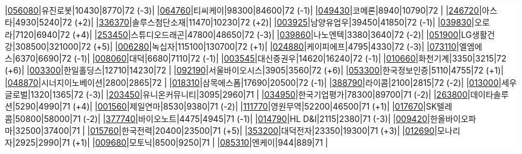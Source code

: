 |[056080](https://finance.daum.net/quotes/A056080)|유진로봇|10430|8770|72 (-3)|
|[064760](https://finance.daum.net/quotes/A064760)|티씨케이|98300|84600|72 (-1)|
|[049430](https://finance.daum.net/quotes/A049430)|코메론|8940|10790|72 |
|[246720](https://finance.daum.net/quotes/A246720)|아스타|4930|5240|72 (+2)|
|[336370](https://finance.daum.net/quotes/A336370)|솔루스첨단소재|11470|10230|72 (+2)|
|[003925](https://finance.daum.net/quotes/A003925)|남양유업우|39450|41850|72 (-1)|
|[039830](https://finance.daum.net/quotes/A039830)|오로라|7120|6940|72 (+4)|
|[253450](https://finance.daum.net/quotes/A253450)|스튜디오드래곤|47800|48650|72 (-3)|
|[039860](https://finance.daum.net/quotes/A039860)|나노엔텍|3380|3640|72 (-2)|
|[051900](https://finance.daum.net/quotes/A051900)|LG생활건강|308500|321000|72 (+5)|
|[006280](https://finance.daum.net/quotes/A006280)|녹십자|115100|130700|72 (+1)|
|[024880](https://finance.daum.net/quotes/A024880)|케이피에프|4795|4330|72 (-3)|
|[073110](https://finance.daum.net/quotes/A073110)|엘엠에스|6370|6690|72 (-1)|
|[008060](https://finance.daum.net/quotes/A008060)|대덕|6680|7110|72 (-1)|
|[003545](https://finance.daum.net/quotes/A003545)|대신증권우|14620|16240|72 (-1)|
|[010660](https://finance.daum.net/quotes/A010660)|화천기계|3350|3215|72 (+6)|
|[003300](https://finance.daum.net/quotes/A003300)|한일홀딩스|12710|14230|72 |
|[092190](https://finance.daum.net/quotes/A092190)|서울바이오시스|3905|3560|72 (+6)|
|[053300](https://finance.daum.net/quotes/A053300)|한국정보인증|5110|4755|72 (+1)|
|[048870](https://finance.daum.net/quotes/A048870)|시너지이노베이션|2800|2865|72 |
|[018310](https://finance.daum.net/quotes/A018310)|삼목에스폼|17690|20500|72 (-1)|
|[388790](https://finance.daum.net/quotes/A388790)|라이콤|2100|2815|72 (-2)|
|[013000](https://finance.daum.net/quotes/A013000)|세우글로벌|1320|1365|72 (-3)|
|[203450](https://finance.daum.net/quotes/A203450)|유니온커뮤니티|3095|2960|71 |
|[034950](https://finance.daum.net/quotes/A034950)|한국기업평가|78300|89700|71 (-2)|
|[263800](https://finance.daum.net/quotes/A263800)|데이타솔루션|5290|4990|71 (+4)|
|[001560](https://finance.daum.net/quotes/A001560)|제일연마|8530|9380|71 (-2)|
|[111770](https://finance.daum.net/quotes/A111770)|영원무역|52200|46500|71 (+1)|
|[017670](https://finance.daum.net/quotes/A017670)|SK텔레콤|50800|58000|71 (-2)|
|[377740](https://finance.daum.net/quotes/A377740)|바이오노트|4475|4945|71 (-1)|
|[014790](https://finance.daum.net/quotes/A014790)|HL D&I|2115|2380|71 (-3)|
|[009420](https://finance.daum.net/quotes/A009420)|한올바이오파마|32500|37400|71 |
|[015760](https://finance.daum.net/quotes/A015760)|한국전력|20400|23500|71 (+5)|
|[353200](https://finance.daum.net/quotes/A353200)|대덕전자|23350|19300|71 (+3)|
|[012690](https://finance.daum.net/quotes/A012690)|모나리자|2925|2990|71 (+1)|
|[009680](https://finance.daum.net/quotes/A009680)|모토닉|8500|9250|71 |
|[085310](https://finance.daum.net/quotes/A085310)|엔케이|944|889|71 |